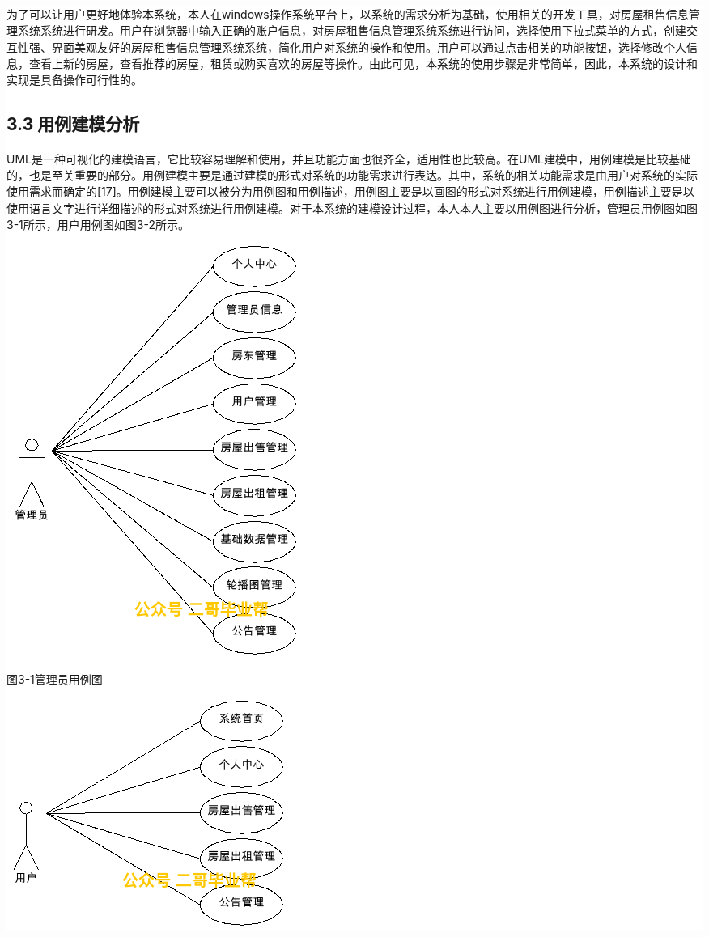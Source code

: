 为了可以让用户更好地体验本系统，本人在windows操作系统平台上，以系统的需求分析为基础，使用相关的开发工具，对房屋租售信息管理系统系统进行研发。用户在浏览器中输入正确的账户信息，对房屋租售信息管理系统系统进行访问，选择使用下拉式菜单的方式，创建交互性强、界面美观友好的房屋租售信息管理系统系统，简化用户对系统的操作和使用。用户可以通过点击相关的功能按钮，选择修改个人信息，查看上新的房屋，查看推荐的房屋，租赁或购买喜欢的房屋等操作。由此可见，本系统的使用步骤是非常简单，因此，本系统的设计和实现是具备操作可行性的。
## 3.3 用例建模分析
UML是一种可视化的建模语言，它比较容易理解和使用，并且功能方面也很齐全，适用性也比较高。在UML建模中，用例建模是比较基础的，也是至关重要的部分。用例建模主要是通过建模的形式对系统的功能需求进行表达。其中，系统的相关功能需求是由用户对系统的实际使用需求而确定的[17]。用例建模主要可以被分为用例图和用例描述，用例图主要是以画图的形式对系统进行用例建模，用例描述主要是以使用语言文字进行详细描述的形式对系统进行用例建模。对于本系统的建模设计过程，本人本人主要以用例图进行分析，管理员用例图如图3-1所示，用户用例图如图3-2所示。

![](/md/blog.004.png)

图3-1管理员用例图

![](/md/blog.005.png)
